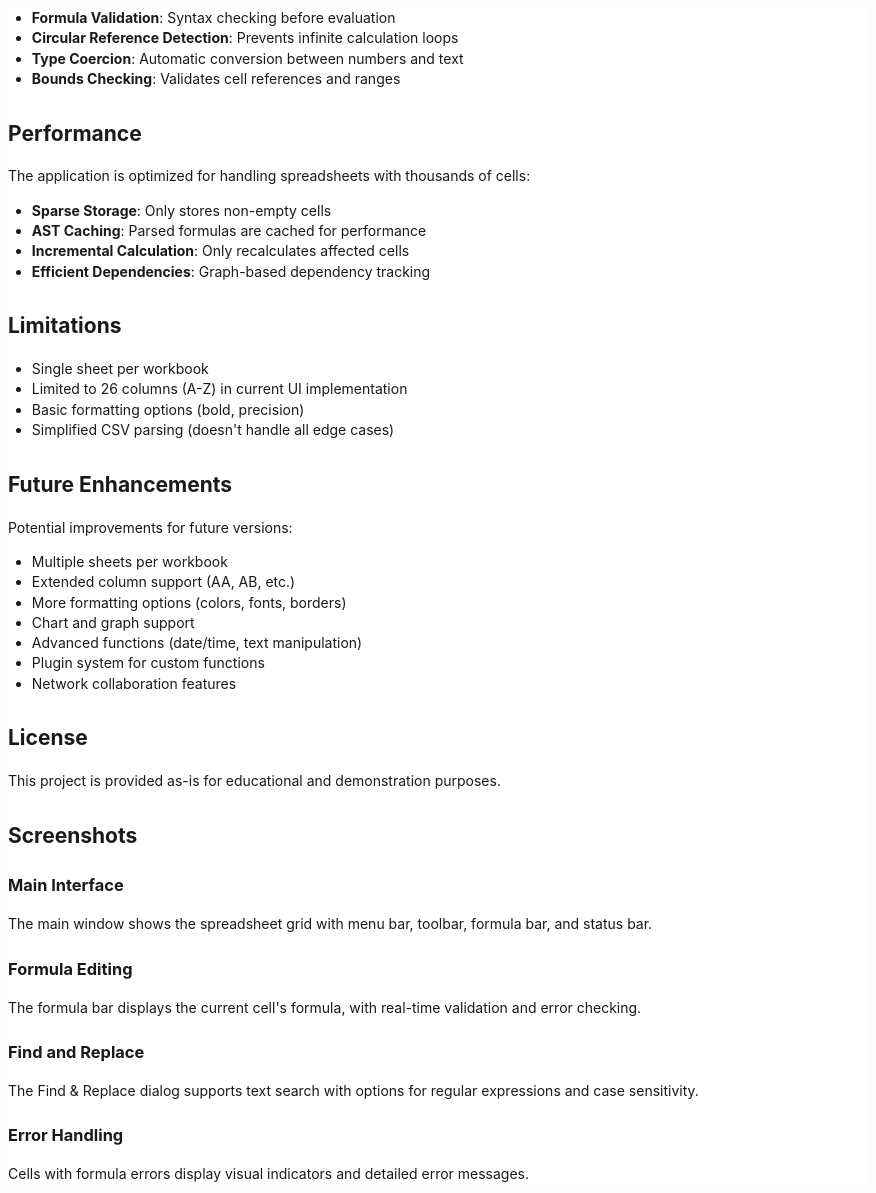 - **Formula Validation**: Syntax checking before evaluation
- **Circular Reference Detection**: Prevents infinite calculation loops
- **Type Coercion**: Automatic conversion between numbers and text
- **Bounds Checking**: Validates cell references and ranges

## Performance

The application is optimized for handling spreadsheets with thousands of cells:

- **Sparse Storage**: Only stores non-empty cells
- **AST Caching**: Parsed formulas are cached for performance
- **Incremental Calculation**: Only recalculates affected cells
- **Efficient Dependencies**: Graph-based dependency tracking

## Limitations

- Single sheet per workbook
- Limited to 26 columns (A-Z) in current UI implementation
- Basic formatting options (bold, precision)
- Simplified CSV parsing (doesn't handle all edge cases)

## Future Enhancements

Potential improvements for future versions:

- Multiple sheets per workbook
- Extended column support (AA, AB, etc.)
- More formatting options (colors, fonts, borders)
- Chart and graph support
- Advanced functions (date/time, text manipulation)
- Plugin system for custom functions
- Network collaboration features

## License

This project is provided as-is for educational and demonstration purposes.

## Screenshots

### Main Interface
The main window shows the spreadsheet grid with menu bar, toolbar, formula bar, and status bar.

### Formula Editing
The formula bar displays the current cell's formula, with real-time validation and error checking.

### Find and Replace
The Find & Replace dialog supports text search with options for regular expressions and case sensitivity.

### Error Handling
Cells with formula errors display visual indicators and detailed error messages.